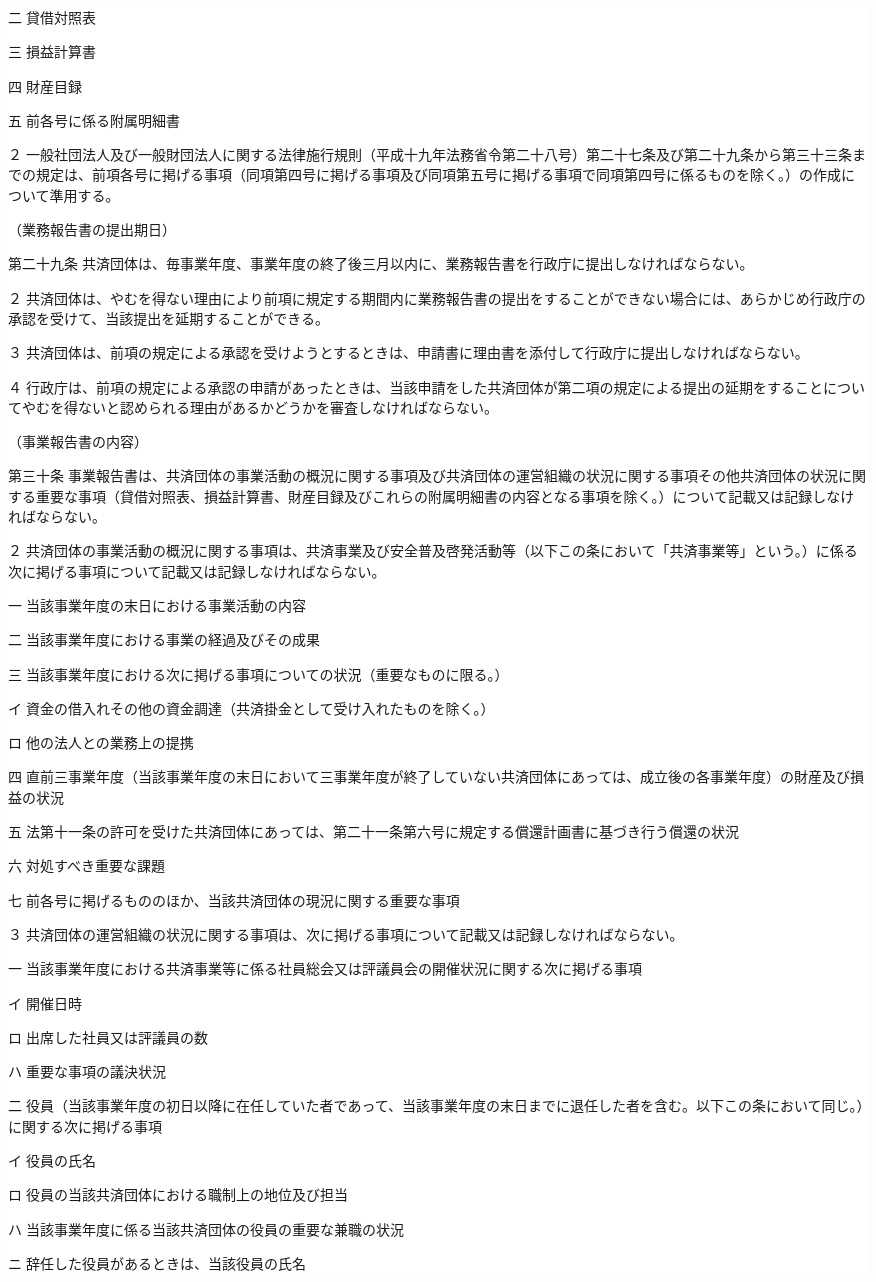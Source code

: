 二 貸借対照表

三 損益計算書

四 財産目録

五 前各号に係る附属明細書

２ 一般社団法人及び一般財団法人に関する法律施行規則（平成十九年法務省令第二十八号）第二十七条及び第二十九条から第三十三条までの規定は、前項各号に掲げる事項（同項第四号に掲げる事項及び同項第五号に掲げる事項で同項第四号に係るものを除く。）の作成について準用する。

（業務報告書の提出期日）

第二十九条 共済団体は、毎事業年度、事業年度の終了後三月以内に、業務報告書を行政庁に提出しなければならない。

２ 共済団体は、やむを得ない理由により前項に規定する期間内に業務報告書の提出をすることができない場合には、あらかじめ行政庁の承認を受けて、当該提出を延期することができる。

３ 共済団体は、前項の規定による承認を受けようとするときは、申請書に理由書を添付して行政庁に提出しなければならない。

４ 行政庁は、前項の規定による承認の申請があったときは、当該申請をした共済団体が第二項の規定による提出の延期をすることについてやむを得ないと認められる理由があるかどうかを審査しなければならない。

（事業報告書の内容）

第三十条 事業報告書は、共済団体の事業活動の概況に関する事項及び共済団体の運営組織の状況に関する事項その他共済団体の状況に関する重要な事項（貸借対照表、損益計算書、財産目録及びこれらの附属明細書の内容となる事項を除く。）について記載又は記録しなければならない。

２ 共済団体の事業活動の概況に関する事項は、共済事業及び安全普及啓発活動等（以下この条において「共済事業等」という。）に係る次に掲げる事項について記載又は記録しなければならない。

一 当該事業年度の末日における事業活動の内容

二 当該事業年度における事業の経過及びその成果

三 当該事業年度における次に掲げる事項についての状況（重要なものに限る。）

イ 資金の借入れその他の資金調達（共済掛金として受け入れたものを除く。）

ロ 他の法人との業務上の提携

四 直前三事業年度（当該事業年度の末日において三事業年度が終了していない共済団体にあっては、成立後の各事業年度）の財産及び損益の状況

五 法第十一条の許可を受けた共済団体にあっては、第二十一条第六号に規定する償還計画書に基づき行う償還の状況

六 対処すべき重要な課題

七 前各号に掲げるもののほか、当該共済団体の現況に関する重要な事項

３ 共済団体の運営組織の状況に関する事項は、次に掲げる事項について記載又は記録しなければならない。

一 当該事業年度における共済事業等に係る社員総会又は評議員会の開催状況に関する次に掲げる事項

イ 開催日時

ロ 出席した社員又は評議員の数

ハ 重要な事項の議決状況

二 役員（当該事業年度の初日以降に在任していた者であって、当該事業年度の末日までに退任した者を含む。以下この条において同じ。）に関する次に掲げる事項

イ 役員の氏名

ロ 役員の当該共済団体における職制上の地位及び担当

ハ 当該事業年度に係る当該共済団体の役員の重要な兼職の状況

ニ 辞任した役員があるときは、当該役員の氏名
